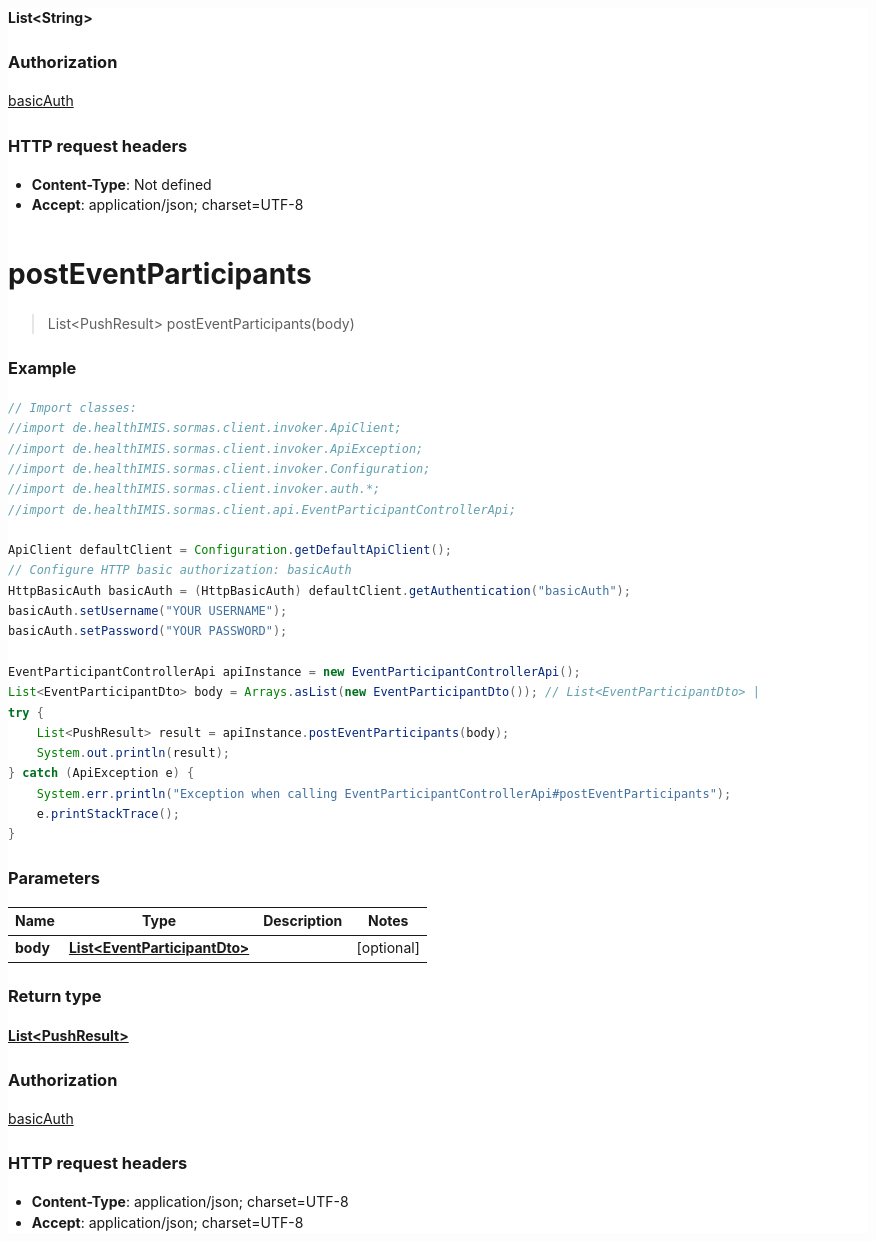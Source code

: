 **List&lt;String&gt;**

### Authorization

[basicAuth](../README.md#basicAuth)

### HTTP request headers

 - **Content-Type**: Not defined
 - **Accept**: application/json; charset=UTF-8

<a name="postEventParticipants"></a>
# **postEventParticipants**
> List&lt;PushResult&gt; postEventParticipants(body)



### Example
```java
// Import classes:
//import de.healthIMIS.sormas.client.invoker.ApiClient;
//import de.healthIMIS.sormas.client.invoker.ApiException;
//import de.healthIMIS.sormas.client.invoker.Configuration;
//import de.healthIMIS.sormas.client.invoker.auth.*;
//import de.healthIMIS.sormas.client.api.EventParticipantControllerApi;

ApiClient defaultClient = Configuration.getDefaultApiClient();
// Configure HTTP basic authorization: basicAuth
HttpBasicAuth basicAuth = (HttpBasicAuth) defaultClient.getAuthentication("basicAuth");
basicAuth.setUsername("YOUR USERNAME");
basicAuth.setPassword("YOUR PASSWORD");

EventParticipantControllerApi apiInstance = new EventParticipantControllerApi();
List<EventParticipantDto> body = Arrays.asList(new EventParticipantDto()); // List<EventParticipantDto> | 
try {
    List<PushResult> result = apiInstance.postEventParticipants(body);
    System.out.println(result);
} catch (ApiException e) {
    System.err.println("Exception when calling EventParticipantControllerApi#postEventParticipants");
    e.printStackTrace();
}
```

### Parameters

Name | Type | Description  | Notes
------------- | ------------- | ------------- | -------------
 **body** | [**List&lt;EventParticipantDto&gt;**](EventParticipantDto.md)|  | [optional]

### Return type

[**List&lt;PushResult&gt;**](PushResult.md)

### Authorization

[basicAuth](../README.md#basicAuth)

### HTTP request headers

 - **Content-Type**: application/json; charset=UTF-8
 - **Accept**: application/json; charset=UTF-8


